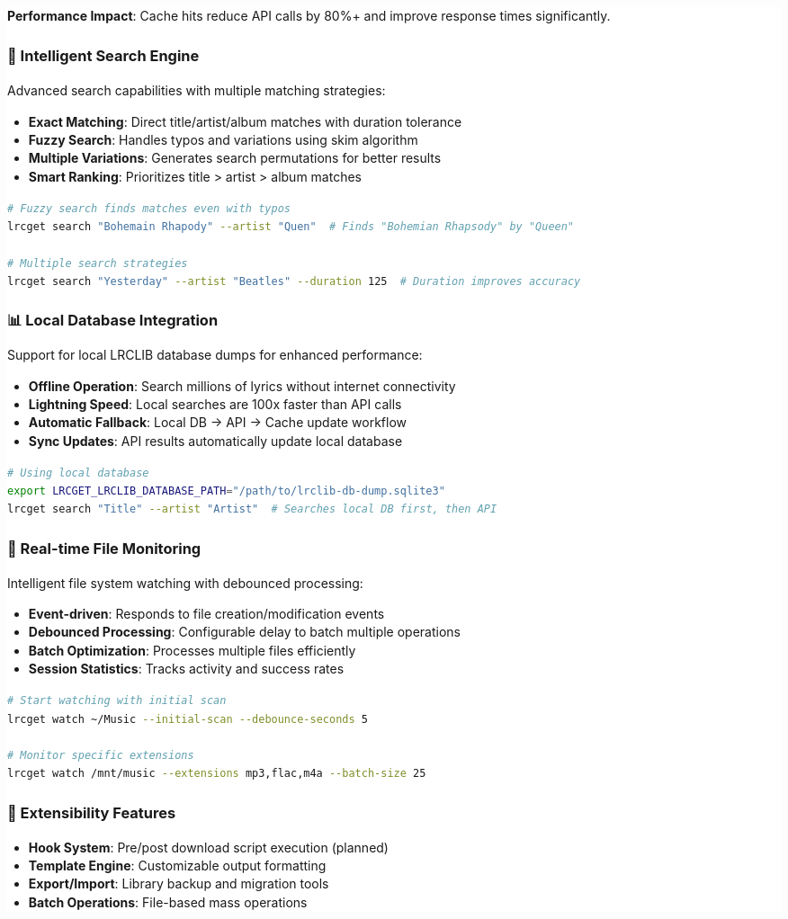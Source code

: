 **Performance Impact**: Cache hits reduce API calls by 80%+ and improve response times significantly.

### 🎯 Intelligent Search Engine

Advanced search capabilities with multiple matching strategies:

- **Exact Matching**: Direct title/artist/album matches with duration tolerance
- **Fuzzy Search**: Handles typos and variations using skim algorithm
- **Multiple Variations**: Generates search permutations for better results
- **Smart Ranking**: Prioritizes title > artist > album matches

```bash
# Fuzzy search finds matches even with typos
lrcget search "Bohemain Rhapody" --artist "Quen"  # Finds "Bohemian Rhapsody" by "Queen"

# Multiple search strategies
lrcget search "Yesterday" --artist "Beatles" --duration 125  # Duration improves accuracy
```

### 📊 Local Database Integration

Support for local LRCLIB database dumps for enhanced performance:

- **Offline Operation**: Search millions of lyrics without internet connectivity
- **Lightning Speed**: Local searches are 100x faster than API calls
- **Automatic Fallback**: Local DB → API → Cache update workflow
- **Sync Updates**: API results automatically update local database

```bash
# Using local database
export LRCGET_LRCLIB_DATABASE_PATH="/path/to/lrclib-db-dump.sqlite3"
lrcget search "Title" --artist "Artist"  # Searches local DB first, then API
```

### 📁 Real-time File Monitoring

Intelligent file system watching with debounced processing:

- **Event-driven**: Responds to file creation/modification events
- **Debounced Processing**: Configurable delay to batch multiple operations
- **Batch Optimization**: Processes multiple files efficiently
- **Session Statistics**: Tracks activity and success rates

```bash
# Start watching with initial scan
lrcget watch ~/Music --initial-scan --debounce-seconds 5

# Monitor specific extensions
lrcget watch /mnt/music --extensions mp3,flac,m4a --batch-size 25
```

### 🔌 Extensibility Features

- **Hook System**: Pre/post download script execution (planned)
- **Template Engine**: Customizable output formatting
- **Export/Import**: Library backup and migration tools
- **Batch Operations**: File-based mass operations
